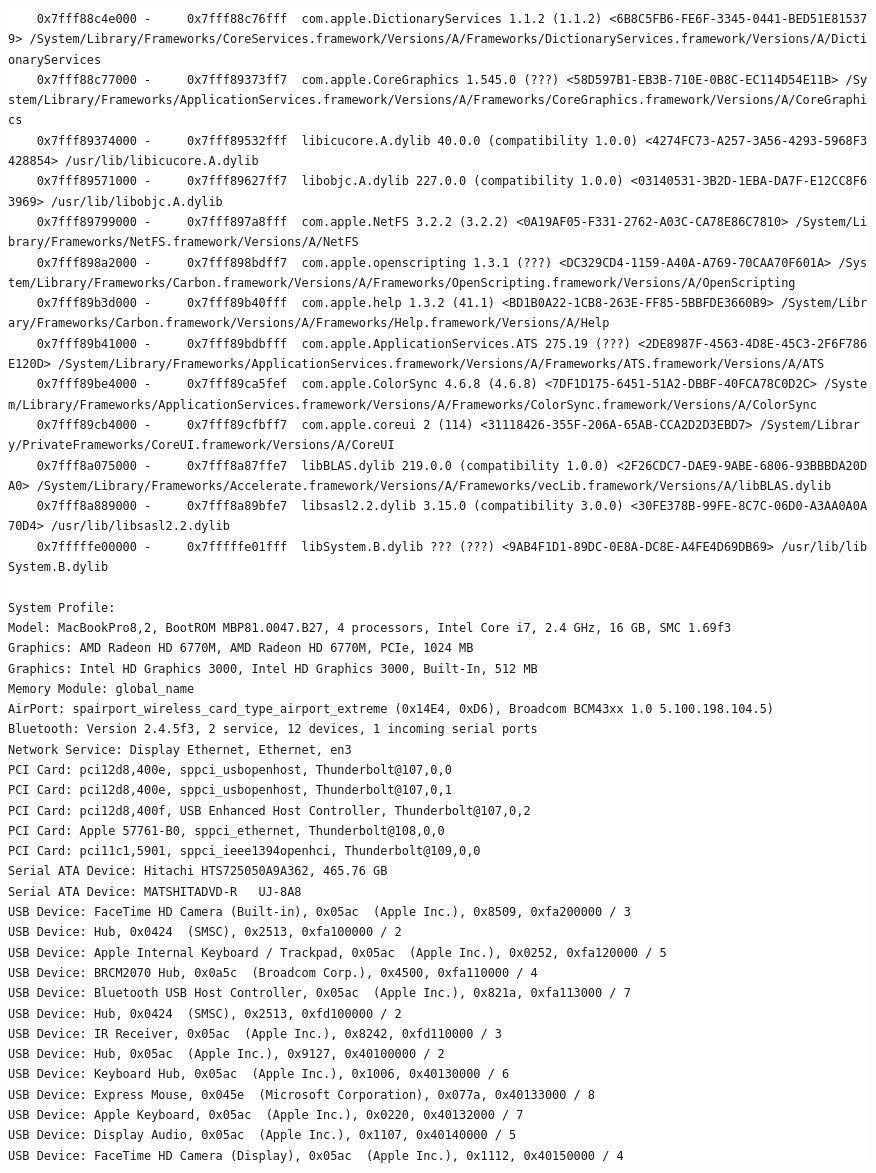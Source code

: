         0x7fff88c4e000 -     0x7fff88c76fff  com.apple.DictionaryServices 1.1.2 (1.1.2) <6B8C5FB6-FE6F-3345-0441-BED51E815379> /System/Library/Frameworks/CoreServices.framework/Versions/A/Frameworks/DictionaryServices.framework/Versions/A/DictionaryServices
        0x7fff88c77000 -     0x7fff89373ff7  com.apple.CoreGraphics 1.545.0 (???) <58D597B1-EB3B-710E-0B8C-EC114D54E11B> /System/Library/Frameworks/ApplicationServices.framework/Versions/A/Frameworks/CoreGraphics.framework/Versions/A/CoreGraphics
        0x7fff89374000 -     0x7fff89532fff  libicucore.A.dylib 40.0.0 (compatibility 1.0.0) <4274FC73-A257-3A56-4293-5968F3428854> /usr/lib/libicucore.A.dylib
        0x7fff89571000 -     0x7fff89627ff7  libobjc.A.dylib 227.0.0 (compatibility 1.0.0) <03140531-3B2D-1EBA-DA7F-E12CC8F63969> /usr/lib/libobjc.A.dylib
        0x7fff89799000 -     0x7fff897a8fff  com.apple.NetFS 3.2.2 (3.2.2) <0A19AF05-F331-2762-A03C-CA78E86C7810> /System/Library/Frameworks/NetFS.framework/Versions/A/NetFS
        0x7fff898a2000 -     0x7fff898bdff7  com.apple.openscripting 1.3.1 (???) <DC329CD4-1159-A40A-A769-70CAA70F601A> /System/Library/Frameworks/Carbon.framework/Versions/A/Frameworks/OpenScripting.framework/Versions/A/OpenScripting
        0x7fff89b3d000 -     0x7fff89b40fff  com.apple.help 1.3.2 (41.1) <BD1B0A22-1CB8-263E-FF85-5BBFDE3660B9> /System/Library/Frameworks/Carbon.framework/Versions/A/Frameworks/Help.framework/Versions/A/Help
        0x7fff89b41000 -     0x7fff89bdbfff  com.apple.ApplicationServices.ATS 275.19 (???) <2DE8987F-4563-4D8E-45C3-2F6F786E120D> /System/Library/Frameworks/ApplicationServices.framework/Versions/A/Frameworks/ATS.framework/Versions/A/ATS
        0x7fff89be4000 -     0x7fff89ca5fef  com.apple.ColorSync 4.6.8 (4.6.8) <7DF1D175-6451-51A2-DBBF-40FCA78C0D2C> /System/Library/Frameworks/ApplicationServices.framework/Versions/A/Frameworks/ColorSync.framework/Versions/A/ColorSync
        0x7fff89cb4000 -     0x7fff89cfbff7  com.apple.coreui 2 (114) <31118426-355F-206A-65AB-CCA2D2D3EBD7> /System/Library/PrivateFrameworks/CoreUI.framework/Versions/A/CoreUI
        0x7fff8a075000 -     0x7fff8a87ffe7  libBLAS.dylib 219.0.0 (compatibility 1.0.0) <2F26CDC7-DAE9-9ABE-6806-93BBBDA20DA0> /System/Library/Frameworks/Accelerate.framework/Versions/A/Frameworks/vecLib.framework/Versions/A/libBLAS.dylib
        0x7fff8a889000 -     0x7fff8a89bfe7  libsasl2.2.dylib 3.15.0 (compatibility 3.0.0) <30FE378B-99FE-8C7C-06D0-A3AA0A0A70D4> /usr/lib/libsasl2.2.dylib
        0x7fffffe00000 -     0x7fffffe01fff  libSystem.B.dylib ??? (???) <9AB4F1D1-89DC-0E8A-DC8E-A4FE4D69DB69> /usr/lib/libSystem.B.dylib

    System Profile:
    Model: MacBookPro8,2, BootROM MBP81.0047.B27, 4 processors, Intel Core i7, 2.4 GHz, 16 GB, SMC 1.69f3
    Graphics: AMD Radeon HD 6770M, AMD Radeon HD 6770M, PCIe, 1024 MB
    Graphics: Intel HD Graphics 3000, Intel HD Graphics 3000, Built-In, 512 MB
    Memory Module: global_name
    AirPort: spairport_wireless_card_type_airport_extreme (0x14E4, 0xD6), Broadcom BCM43xx 1.0 5.100.198.104.5)
    Bluetooth: Version 2.4.5f3, 2 service, 12 devices, 1 incoming serial ports
    Network Service: Display Ethernet, Ethernet, en3
    PCI Card: pci12d8,400e, sppci_usbopenhost, Thunderbolt@107,0,0
    PCI Card: pci12d8,400e, sppci_usbopenhost, Thunderbolt@107,0,1
    PCI Card: pci12d8,400f, USB Enhanced Host Controller, Thunderbolt@107,0,2
    PCI Card: Apple 57761-B0, sppci_ethernet, Thunderbolt@108,0,0
    PCI Card: pci11c1,5901, sppci_ieee1394openhci, Thunderbolt@109,0,0
    Serial ATA Device: Hitachi HTS725050A9A362, 465.76 GB
    Serial ATA Device: MATSHITADVD-R   UJ-8A8
    USB Device: FaceTime HD Camera (Built-in), 0x05ac  (Apple Inc.), 0x8509, 0xfa200000 / 3
    USB Device: Hub, 0x0424  (SMSC), 0x2513, 0xfa100000 / 2
    USB Device: Apple Internal Keyboard / Trackpad, 0x05ac  (Apple Inc.), 0x0252, 0xfa120000 / 5
    USB Device: BRCM2070 Hub, 0x0a5c  (Broadcom Corp.), 0x4500, 0xfa110000 / 4
    USB Device: Bluetooth USB Host Controller, 0x05ac  (Apple Inc.), 0x821a, 0xfa113000 / 7
    USB Device: Hub, 0x0424  (SMSC), 0x2513, 0xfd100000 / 2
    USB Device: IR Receiver, 0x05ac  (Apple Inc.), 0x8242, 0xfd110000 / 3
    USB Device: Hub, 0x05ac  (Apple Inc.), 0x9127, 0x40100000 / 2
    USB Device: Keyboard Hub, 0x05ac  (Apple Inc.), 0x1006, 0x40130000 / 6
    USB Device: Express Mouse, 0x045e  (Microsoft Corporation), 0x077a, 0x40133000 / 8
    USB Device: Apple Keyboard, 0x05ac  (Apple Inc.), 0x0220, 0x40132000 / 7
    USB Device: Display Audio, 0x05ac  (Apple Inc.), 0x1107, 0x40140000 / 5
    USB Device: FaceTime HD Camera (Display), 0x05ac  (Apple Inc.), 0x1112, 0x40150000 / 4